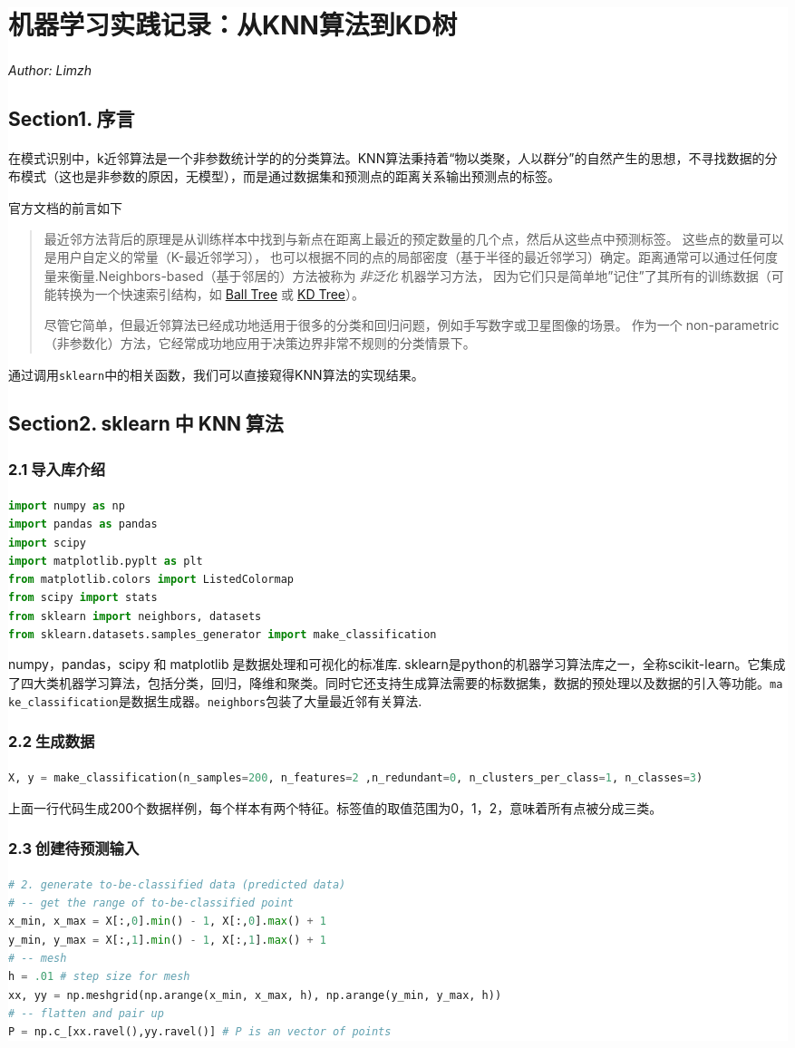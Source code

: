 # 机器学习实践记录：从KNN算法到KD树

*Author: Limzh*

## Section1. 序言

在模式识别中，k近邻算法是一个非参数统计学的的分类算法。KNN算法秉持着“物以类聚，人以群分”的自然产生的思想，不寻找数据的分布模式（这也是非参数的原因，无模型），而是通过数据集和预测点的距离关系输出预测点的标签。

官方文档的前言如下

> 最近邻方法背后的原理是从训练样本中找到与新点在距离上最近的预定数量的几个点，然后从这些点中预测标签。 这些点的数量可以是用户自定义的常量（K-最近邻学习）， 也可以根据不同的点的局部密度（基于半径的最近邻学习）确定。距离通常可以通过任何度量来衡量.Neighbors-based（基于邻居的）方法被称为 *非泛化* 机器学习方法， 因为它们只是简单地”记住”了其所有的训练数据（可能转换为一个快速索引结构，如 [Ball Tree](https://sklearn.apachecn.org/docs/master/7.html#1643-ball-树) 或 [KD Tree](https://sklearn.apachecn.org/docs/master/7.html#1642-k-d-树)）。
>
> 尽管它简单，但最近邻算法已经成功地适用于很多的分类和回归问题，例如手写数字或卫星图像的场景。 作为一个 non-parametric（非参数化）方法，它经常成功地应用于决策边界非常不规则的分类情景下。

通过调用`sklearn`中的相关函数，我们可以直接窥得KNN算法的实现结果。

## Section2. sklearn 中 KNN 算法

### 2.1 导入库介绍

```python
import numpy as np
import pandas as pandas
import scipy
import matplotlib.pyplt as plt 
from matplotlib.colors import ListedColormap
from scipy import stats
from sklearn import neighbors, datasets
from sklearn.datasets.samples_generator import make_classification 
```

numpy，pandas，scipy 和 matplotlib 是数据处理和可视化的标准库. sklearn是python的机器学习算法库之一，全称scikit-learn。它集成了四大类机器学习算法，包括分类，回归，降维和聚类。同时它还支持生成算法需要的标数据集，数据的预处理以及数据的引入等功能。`make_classification`是数据生成器。`neighbors`包装了大量最近邻有关算法.

### 2.2 生成数据

```python
X, y = make_classification(n_samples=200, n_features=2 ,n_redundant=0, n_clusters_per_class=1, n_classes=3)
```

上面一行代码生成200个数据样例，每个样本有两个特征。标签值的取值范围为0，1，2，意味着所有点被分成三类。

### 2.3 创建待预测输入

```python
# 2. generate to-be-classified data (predicted data)
# -- get the range of to-be-classified point 
x_min, x_max = X[:,0].min() - 1, X[:,0].max() + 1
y_min, y_max = X[:,1].min() - 1, X[:,1].max() + 1
# -- mesh 
h = .01 # step size for mesh
xx, yy = np.meshgrid(np.arange(x_min, x_max, h), np.arange(y_min, y_max, h))
# -- flatten and pair up
P = np.c_[xx.ravel(),yy.ravel()] # P is an vector of points 
```
